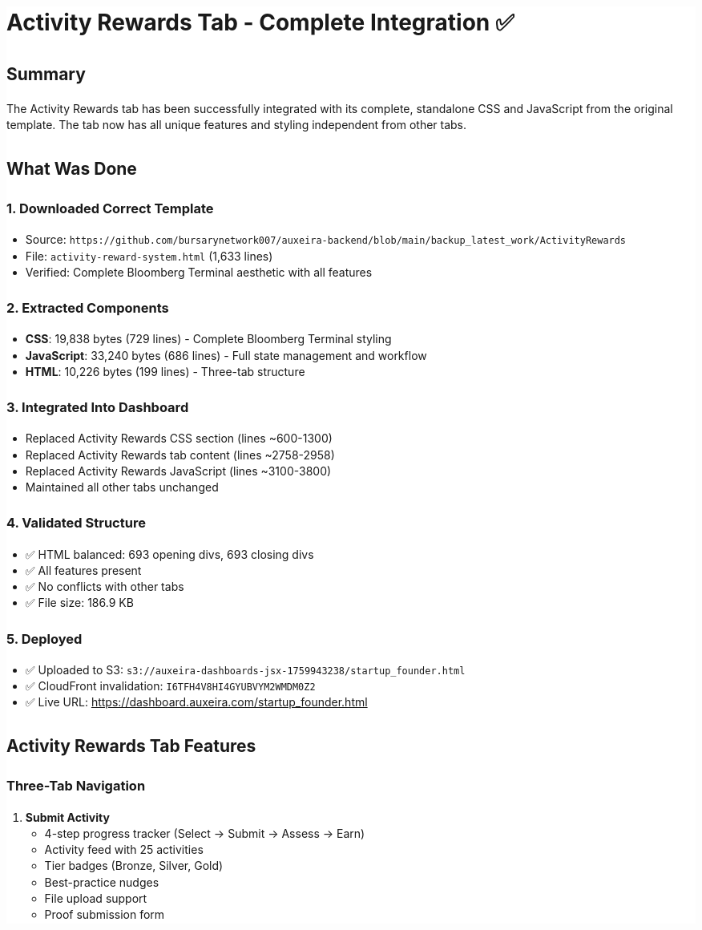# Activity Rewards Tab - Complete Integration ✅

## Summary

The Activity Rewards tab has been successfully integrated with its complete, standalone CSS and JavaScript from the original template. The tab now has all unique features and styling independent from other tabs.

## What Was Done

### 1. Downloaded Correct Template
- Source: `https://github.com/bursarynetwork007/auxeira-backend/blob/main/backup_latest_work/ActivityRewards`
- File: `activity-reward-system.html` (1,633 lines)
- Verified: Complete Bloomberg Terminal aesthetic with all features

### 2. Extracted Components
- **CSS**: 19,838 bytes (729 lines) - Complete Bloomberg Terminal styling
- **JavaScript**: 33,240 bytes (686 lines) - Full state management and workflow
- **HTML**: 10,226 bytes (199 lines) - Three-tab structure

### 3. Integrated Into Dashboard
- Replaced Activity Rewards CSS section (lines ~600-1300)
- Replaced Activity Rewards tab content (lines ~2758-2958)
- Replaced Activity Rewards JavaScript (lines ~3100-3800)
- Maintained all other tabs unchanged

### 4. Validated Structure
- ✅ HTML balanced: 693 opening divs, 693 closing divs
- ✅ All features present
- ✅ No conflicts with other tabs
- ✅ File size: 186.9 KB

### 5. Deployed
- ✅ Uploaded to S3: `s3://auxeira-dashboards-jsx-1759943238/startup_founder.html`
- ✅ CloudFront invalidation: `I6TFH4V8HI4GYUBVYM2WMDM0Z2`
- ✅ Live URL: https://dashboard.auxeira.com/startup_founder.html

## Activity Rewards Tab Features

### Three-Tab Navigation
1. **Submit Activity**
   - 4-step progress tracker (Select → Submit → Assess → Earn)
   - Activity feed with 25 activities
   - Tier badges (Bronze, Silver, Gold)
   - Best-practice nudges
   - File upload support
   - Proof submission form
